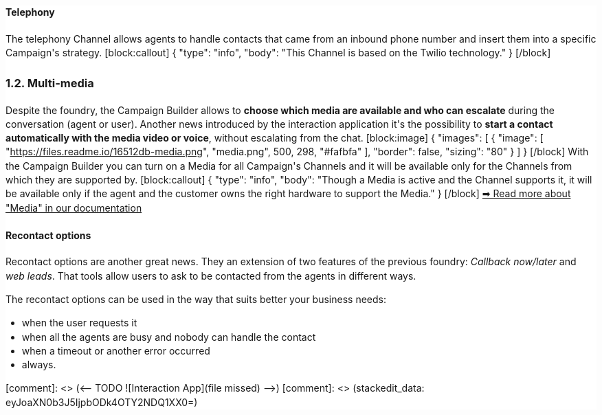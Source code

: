 
#### Telephony
The telephony Channel allows agents to handle contacts that came from an inbound phone number and insert them into a specific Campaign's strategy. 
[block:callout]
{
  "type": "info",
  "body": "This Channel is based on the Twilio technology."
}
[/block]
### 1.2. Multi-media
Despite the foundry, the Campaign Builder allows to **choose which media are available and who can escalate** during the conversation (agent or user). Another news introduced by the interaction application it's the possibility to **start a contact automatically with the media video or voice**, without escalating from the chat.
[block:image]
{
  "images": [
    {
      "image": [
        "https://files.readme.io/16512db-media.png",
        "media.png",
        500,
        298,
        "#fafbfa"
      ],
      "border": false,
      "sizing": "80"
    }
  ]
}
[/block]
With the Campaign Builder you can turn on a Media for all Campaign's Channels and it will be available only for the Channels from which they are supported by.
[block:callout]
{
  "type": "info",
  "body": "Though a Media is active and the Channel supports it, it will be available only if the agent and the customer owns the right hardware to support the Media."
}
[/block]
[➡ Read more about "Media" in our documentation](https://vivocha.readme.io/v6.0/docs/vcb-media)

#### Recontact options
Recontact options are another great news. They an extension of two features of the previous foundry: *Callback now/later* and *web leads*. That tools allow users to ask to be contacted from the agents in different ways.

The recontact options can be used in the way that suits better your business needs: 
- when the user requests it
- when all the agents are busy and nobody can handle the contact
- when a timeout or another error occurred
- always.


[comment]: <> (<-- TODO ![Interaction App](file missed) -->)
[comment]: <> (stackedit_data: eyJoaXN0b3J5IjpbODk4OTY2NDQ1XX0=)